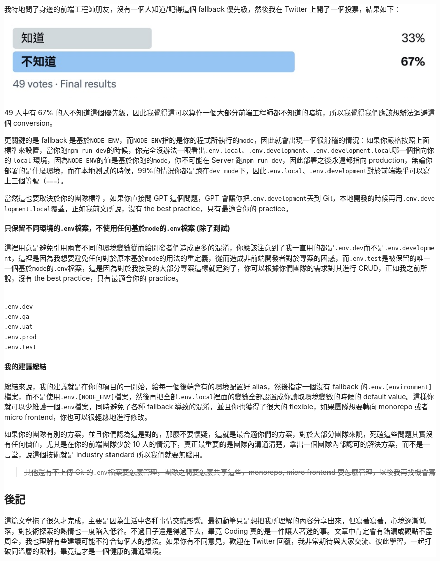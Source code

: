 我特地問了身邊的前端工程師朋友，沒有一個人知道/記得這個 fallback 優先級，然後我在 Twitter 上開了一個投票，結果如下：

![Twitter Poll Result](https://github.com/SuicaLondon/BlogDraft/raw/master/GoodPractices/EnvInFrontend/vote.jpeg)

49 人中有 67% 的人不知道這個優先級，因此我覺得這可以算作一個大部分前端工程師都不知道的暗坑，所以我覺得我們應該想辦法迴避這個 conversion。

更關鍵的是 fallback 是基於`NODE_ENV`，而`NODE_ENV`指的是你的程式所執行的`mode`，因此就會出現一個很滑稽的情況：如果你嚴格按照上面標準來設置，當你跑`npm run dev`的時候，你完全沒辦法一眼看出`.env.local`、`.env.development`、`.env.development.local`哪一個指向你的 `local` 環境，因為`NODE_ENV`的值是基於你跑的`mode`，你不可能在 Server 跑`npm run dev`，因此部署之後永遠都指向 production，無論你部署的是什麼環境，而在本地測試的時候，99%的情況你都是跑在`dev mode`下，因此`.env.local`、`.env.development`對於前端幾乎可以寫上三個等號（`===`）。

當然這也要取決於你的團隊標準，如果你直接問 GPT 這個問題，GPT 會讓你把`.env.development`丟到 Git，本地開發的時候再用`.env.development.local`覆蓋，正如我前文所說，沒有 the best practice，只有最適合你的 practice。

#### 只保留不同環境的`.env`檔案，不使用任何基於`mode`的`.env`檔案 (除了測試)

這裡用意是避免引用兩套不同的環境變數從而給開發者們造成更多的混淆，你應該注意到了我一直用的都是`.env.dev`而不是`.env.development`，這裡是因為我想要避免任何對於原本基於`mode`的用法的重定義，從而造成非前端開發者對於專案的困惑，而`.env.test`是被保留的唯一一個基於`mode`的`.env`檔案，這是因為對於我接受的大部分專案這樣就足夠了，你可以根據你們團隊的需求對其進行 CRUD，正如我之前所說，沒有 the best practice，只有最適合你的 practice。

```

.env.dev
.env.qa
.env.uat
.env.prod
.env.test

```

#### 我的建議總結

總結來說，我的建議就是在你的項目的一開始，給每一個後端會有的環境配置好 alias，然後指定一個沒有 fallback 的`.env.[environment]`檔案，而不是使用`.env.[NODE_ENV]`檔案，然後再把全部`.env.local`裡面的變數全部設置成你讀取環境變數的時候的 default value。這樣你就可以少維護一個`.env`檔案，同時避免了各種 fallback 導致的混淆，並且你也獲得了很大的 flexible，如果團隊想要轉向 monorepo 或者 micro frontend，你也可以很輕鬆地進行修改。

如果你的團隊有別的方案，並且你們認為這是對的，那麼不要懷疑，這就是最合適你們的方案，對於大部分團隊來說，死磕這些問題其實沒有任何價值，尤其是在你的前端團隊少於 10 人的情況下，真正最重要的是團隊內溝通清楚，拿出一個團隊內部認可的解決方案，而不是一言堂，說這個技術就是 industry standard 所以我們就要無腦用。

> ~~其他還有不上傳 Git 的`.env`檔案要怎麼管理，團隊之間要怎麼共享這些，monorepo, micro frontend 要怎麼管理，以後我再找機會寫~~

## 後記

這篇文章拖了很久才完成，主要是因為生活中各種事情交織影響。最初動筆只是想把我所理解的內容分享出來，但寫著寫著，心境逐漸低落，對技術探索的熱情也一度陷入低谷。不過日子還是得過下去，畢竟 Coding 真的是一件讓人著迷的事。文章中肯定會有錯漏或觀點不盡周全，我也理解有些建議可能不符合每個人的想法。如果你有不同意見，歡迎在 Twitter 回覆，我非常期待與大家交流、彼此學習，一起打破同溫層的限制，畢竟這才是一個健康的溝通環境。
